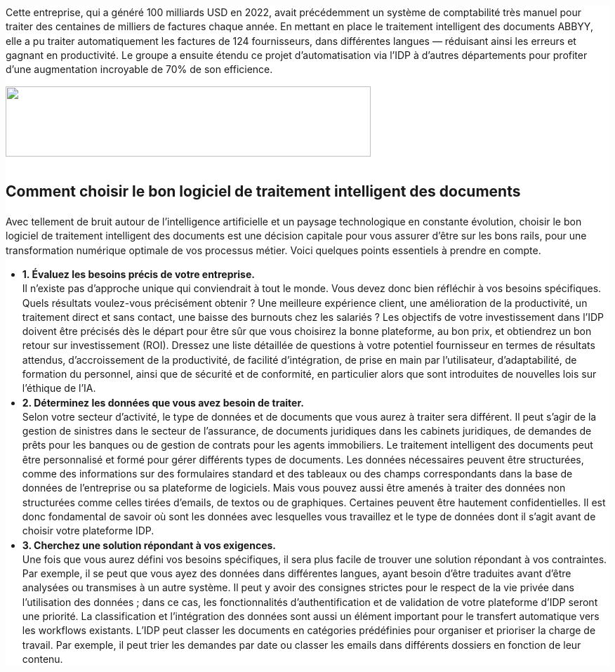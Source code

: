 Cette entreprise, qui a généré 100 milliards USD en 2022, avait précédemment un système de comptabilité très manuel pour traiter des centaines de milliers de factures chaque année. En mettant en place le traitement intelligent des documents ABBYY, elle a pu traiter automatiquement les factures de 124 fournisseurs, dans différentes langues — réduisant ainsi les erreurs et gagnant en productivité. Le groupe a ensuite étendu ce projet d’automatisation via l’IDP à d’autres départements pour profiter d’une augmentation incroyable de 70% de son efficience. 


<a href="https://imp.i110150.net/c/5597632/924299/11305" target="_top" id="924299"><img src="//a.impactradius-go.com/display-ad/11305-924299" border="0" alt="" width="520" height="100"/></a>

## Comment choisir le bon logiciel de traitement intelligent des documents 

Avec tellement de bruit autour de l’intelligence artificielle et un paysage technologique en constante évolution, choisir le bon logiciel de traitement intelligent des documents est une décision capitale pour vous assurer d’être sur les bons rails, pour une transformation numérique optimale de vos processus métier. Voici quelques points essentiels à prendre en compte. 

* **1\. Évaluez les besoins précis de votre entreprise.**  
 Il n’existe pas d’approche unique qui conviendrait à tout le monde. Vous devez donc bien réfléchir à vos besoins spécifiques. Quels résultats voulez-vous précisément obtenir ? Une meilleure expérience client, une amélioration de la productivité, un traitement direct et sans contact, une baisse des burnouts chez les salariés ? Les objectifs de votre investissement dans l’IDP doivent être précisés dès le départ pour être sûr que vous choisirez la bonne plateforme, au bon prix, et obtiendrez un bon retour sur investissement (ROI). Dressez une liste détaillée de questions à votre potentiel fournisseur en termes de résultats attendus, d’accroissement de la productivité, de facilité d’intégration, de prise en main par l’utilisateur, d’adaptabilité, de formation du personnel, ainsi que de sécurité et de conformité, en particulier alors que sont introduites de nouvelles lois sur l’éthique de l’IA.
* **2\. Déterminez les données que vous avez besoin de traiter.**  
 Selon votre secteur d’activité, le type de données et de documents que vous aurez à traiter sera différent. Il peut s’agir de la gestion de sinistres dans le secteur de l’assurance, de documents juridiques dans les cabinets juridiques, de demandes de prêts pour les banques ou de gestion de contrats pour les agents immobiliers. Le traitement intelligent des documents peut être personnalisé et formé pour gérer différents types de documents. Les données nécessaires peuvent être structurées, comme des informations sur des formulaires standard et des tableaux ou des champs correspondants dans la base de données de l’entreprise ou sa plateforme de logiciels. Mais vous pouvez aussi être amenés à traiter des données non structurées comme celles tirées d’emails, de textos ou de graphiques. Certaines peuvent être hautement confidentielles. Il est donc fondamental de savoir où sont les données avec lesquelles vous travaillez et le type de données dont il s’agit avant de choisir votre plateforme IDP.
* **3\. Cherchez une solution répondant à vos exigences.**  
 Une fois que vous aurez défini vos besoins spécifiques, il sera plus facile de trouver une solution répondant à vos contraintes. Par exemple, il se peut que vous ayez des données dans différentes langues, ayant besoin d’être traduites avant d’être analysées ou transmises à un autre système. Il peut y avoir des consignes strictes pour le respect de la vie privée dans l’utilisation des données ; dans ce cas, les fonctionnalités d’authentification et de validation de votre plateforme d’IDP seront une priorité. La classification et l’intégration des données sont aussi un élément important pour le transfert automatique vers les workflows existants. L’IDP peut classer les documents en catégories prédéfinies pour organiser et prioriser la charge de travail. Par exemple, il peut trier les demandes par date ou classer les emails dans différents dossiers en fonction de leur contenu.
